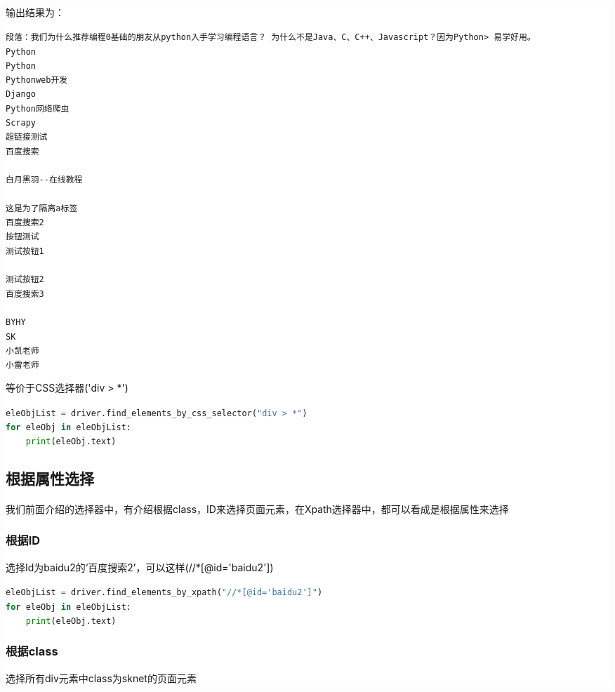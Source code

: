 输出结果为：

```
段落：我们为什么推荐编程0基础的朋友从python入手学习编程语言？ 为什么不是Java、C、C++、Javascript？因为Python> 易学好用。
Python
Python
Pythonweb开发
Django
Python网络爬虫
Scrapy
超链接测试
百度搜索

白月黑羽--在线教程

这是为了隔离a标签
百度搜索2
按钮测试
测试按钮1

测试按钮2
百度搜索3

BYHY
SK
小凯老师
小雷老师
```

等价于CSS选择器('div > *')

```py
eleObjList = driver.find_elements_by_css_selector("div > *")
for eleObj in eleObjList:
    print(eleObj.text)
```

## 根据属性选择

我们前面介绍的选择器中，有介绍根据class，ID来选择页面元素，在Xpath选择器中，都可以看成是根据属性来选择

### 根据ID

选择Id为baidu2的‘百度搜索2’，可以这样(//*[@id='baidu2'])

```py
eleObjList = driver.find_elements_by_xpath("//*[@id='baidu2']")
for eleObj in eleObjList:
    print(eleObj.text)
```

### 根据class

选择所有div元素中class为sknet的页面元素
